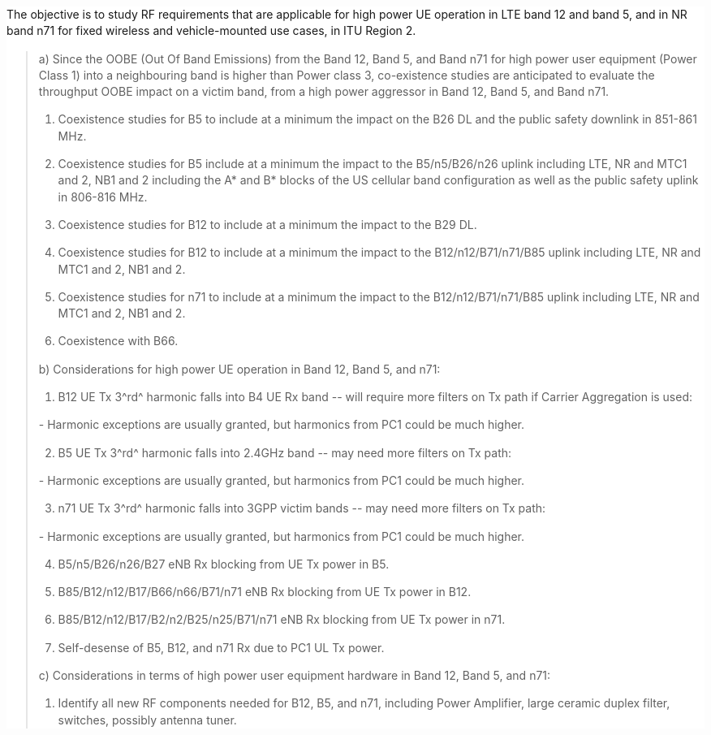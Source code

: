 The objective is to study RF requirements that are applicable for high power
UE operation in LTE band 12 and band 5, and in NR band n71 for fixed wireless
and vehicle-mounted use cases, in ITU Region 2.
> a) Since the OOBE (Out Of Band Emissions) from the Band 12, Band 5, and Band
> n71 for high power user equipment (Power Class 1) into a neighbouring band
> is higher than Power class 3, co-existence studies are anticipated to
> evaluate the throughput OOBE impact on a victim band, from a high power
> aggressor in Band 12, Band 5, and Band n71.
>
> 1) Coexistence studies for B5 to include at a minimum the impact on the B26
> DL and the public safety downlink in 851-861 MHz.
>
> 2) Coexistence studies for B5 include at a minimum the impact to the
> B5/n5/B26/n26 uplink including LTE, NR and MTC1 and 2, NB1 and 2 including
> the A* and B* blocks of the US cellular band configuration as well as the
> public safety uplink in 806-816 MHz.
>
> 3) Coexistence studies for B12 to include at a minimum the impact to the B29
> DL.
>
> 4) Coexistence studies for B12 to include at a minimum the impact to the
> B12/n12/B71/n71/B85 uplink including LTE, NR and MTC1 and 2, NB1 and 2.
>
> 5) Coexistence studies for n71 to include at a minimum the impact to the
> B12/n12/B71/n71/B85 uplink including LTE, NR and MTC1 and 2, NB1 and 2.
>
> 6) Coexistence with B66.
>
> b) Considerations for high power UE operation in Band 12, Band 5, and n71:
>
> 1) B12 UE Tx 3^rd^ harmonic falls into B4 UE Rx band -- will require more
> filters on Tx path if Carrier Aggregation is used:
>
> \- Harmonic exceptions are usually granted, but harmonics from PC1 could be
> much higher.
>
> 2) B5 UE Tx 3^rd^ harmonic falls into 2.4GHz band -- may need more filters
> on Tx path:
>
> \- Harmonic exceptions are usually granted, but harmonics from PC1 could be
> much higher.
>
> 3) n71 UE Tx 3^rd^ harmonic falls into 3GPP victim bands -- may need more
> filters on Tx path:
>
> \- Harmonic exceptions are usually granted, but harmonics from PC1 could be
> much higher.
>
> 4) B5/n5/B26/n26/B27 eNB Rx blocking from UE Tx power in B5.
>
> 5) B85/B12/n12/B17/B66/n66/B71/n71 eNB Rx blocking from UE Tx power in B12.
>
> 6) B85/B12/n12/B17/B2/n2/B25/n25/B71/n71 eNB Rx blocking from UE Tx power in
> n71.
>
> 7) Self-desense of B5, B12, and n71 Rx due to PC1 UL Tx power.
>
> c) Considerations in terms of high power user equipment hardware in Band 12,
> Band 5, and n71:
>
> 1) Identify all new RF components needed for B12, B5, and n71, including
> Power Amplifier, large ceramic duplex filter, switches, possibly antenna
> tuner.
>